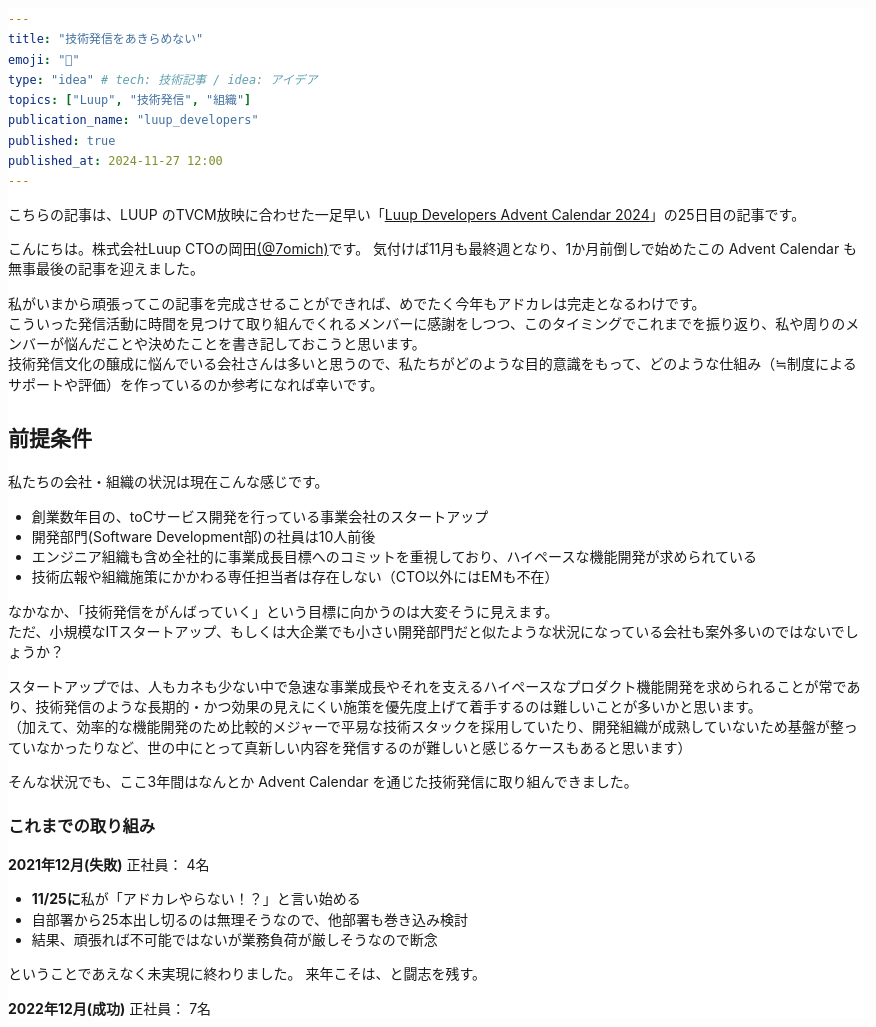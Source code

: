 ```yaml
---
title: "技術発信をあきらめない"
emoji: "🎨"
type: "idea" # tech: 技術記事 / idea: アイデア
topics: ["Luup", "技術発信", "組織"]
publication_name: "luup_developers"
published: true
published_at: 2024-11-27 12:00
---
```


こちらの記事は、LUUP のTVCM放映に合わせた一足早い「[Luup Developers Advent Calendar 2024](https://zenn.dev/luup_developers/articles/etc-tsuboyan-20241101)」の25日目の記事です。

こんにちは。株式会社Luup CTOの岡田[(@7omich)](https://x.com/7omich)です。
気付けば11月も最終週となり、1か月前倒しで始めたこの Advent Calendar も無事最後の記事を迎えました。

私がいまから頑張ってこの記事を完成させることができれば、めでたく今年もアドカレは完走となるわけです。  
こういった発信活動に時間を見つけて取り組んでくれるメンバーに感謝をしつつ、このタイミングでこれまでを振り返り、私や周りのメンバーが悩んだことや決めたことを書き記しておこうと思います。  
技術発信文化の醸成に悩んでいる会社さんは多いと思うので、私たちがどのような目的意識をもって、どのような仕組み（≒制度によるサポートや評価）を作っているのか参考になれば幸いです。

## 前提条件

私たちの会社・組織の状況は現在こんな感じです。

- 創業数年目の、toCサービス開発を行っている事業会社のスタートアップ
- 開発部門(Software Development部)の社員は10人前後
- エンジニア組織も含め全社的に事業成長目標へのコミットを重視しており、ハイペースな機能開発が求められている
- 技術広報や組織施策にかかわる専任担当者は存在しない（CTO以外にはEMも不在）

なかなか、「技術発信をがんばっていく」という目標に向かうのは大変そうに見えます。  
ただ、小規模なITスタートアップ、もしくは大企業でも小さい開発部門だと似たような状況になっている会社も案外多いのではないでしょうか？

スタートアップでは、人もカネも少ない中で急速な事業成長やそれを支えるハイペースなプロダクト機能開発を求められることが常であり、技術発信のような長期的・かつ効果の見えにくい施策を優先度上げて着手するのは難しいことが多いかと思います。  
（加えて、効率的な機能開発のため比較的メジャーで平易な技術スタックを採用していたり、開発組織が成熟していないため基盤が整っていなかったりなど、世の中にとって真新しい内容を発信するのが難しいと感じるケースもあると思います）

そんな状況でも、ここ3年間はなんとか Advent Calendar を通じた技術発信に取り組んできました。

### これまでの取り組み

**2021年12月(失敗)**
正社員： 4名

- **11/25に**私が「アドカレやらない！？」と言い始める
- 自部署から25本出し切るのは無理そうなので、他部署も巻き込み検討
- 結果、頑張れば不可能ではないが業務負荷が厳しそうなので断念

ということであえなく未実現に終わりました。
来年こそは、と闘志を残す。

**2022年12月(成功)**
正社員： 7名
